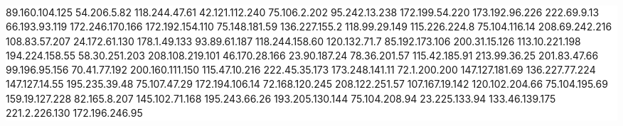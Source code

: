 89.160.104.125
54.206.5.82
118.244.47.61
42.121.112.240
75.106.2.202
95.242.13.238
172.199.54.220
173.192.96.226
222.69.9.13
66.193.93.119
172.246.170.166
172.192.154.110
75.148.181.59
136.227.155.2
118.99.29.149
115.226.224.8
75.104.116.14
208.69.242.216
108.83.57.207
24.172.61.130
178.1.49.133
93.89.61.187
118.244.158.60
120.132.71.7
85.192.173.106
200.31.15.126
113.10.221.198
194.224.158.55
58.30.251.203
208.108.219.101
46.170.28.166
23.90.187.24
78.36.201.57
115.42.185.91
213.99.36.25
201.83.47.66
99.196.95.156
70.41.77.192
200.160.111.150
115.47.10.216
222.45.35.173
173.248.141.11
72.1.200.200
147.127.181.69
136.227.77.224
147.127.14.55
195.235.39.48
75.107.47.29
172.194.106.14
72.168.120.245
208.122.251.57
107.167.19.142
120.102.204.66
75.104.195.69
159.19.127.228
82.165.8.207
145.102.71.168
195.243.66.26
193.205.130.144
75.104.208.94
23.225.133.94
133.46.139.175
221.2.226.130
172.196.246.95